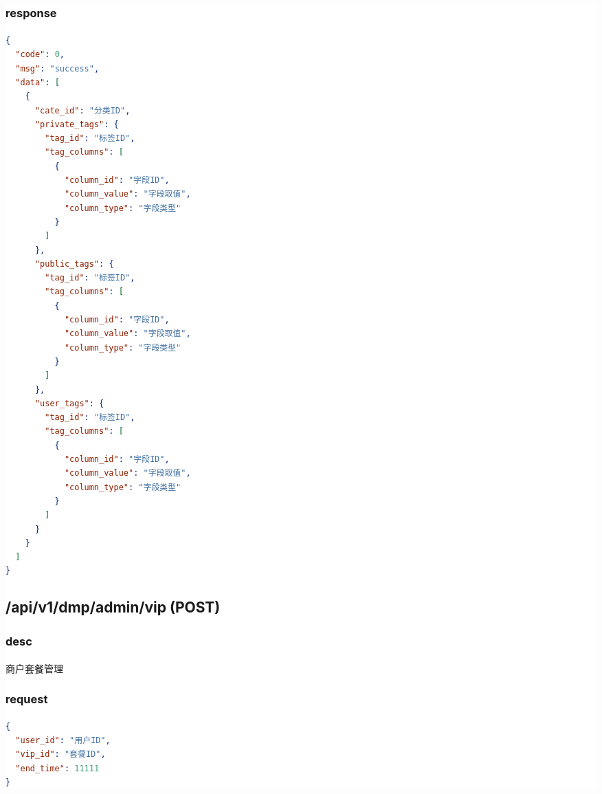 ### response
```json
{
  "code": 0,
  "msg": "success",
  "data": [
    {
      "cate_id": "分类ID",
      "private_tags": {
        "tag_id": "标签ID",
        "tag_columns": [
          {
            "column_id": "字段ID",
            "column_value": "字段取值",
            "column_type": "字段类型"
          }
        ]
      },
      "public_tags": {
        "tag_id": "标签ID",
        "tag_columns": [
          {
            "column_id": "字段ID",
            "column_value": "字段取值",
            "column_type": "字段类型"
          }
        ]
      },
      "user_tags": {
        "tag_id": "标签ID",
        "tag_columns": [
          {
            "column_id": "字段ID",
            "column_value": "字段取值",
            "column_type": "字段类型"
          }
        ]
      }
    }
  ]
}
```

## /api/v1/dmp/admin/vip (POST)
### desc
商户套餐管理
### request
```json
{
  "user_id": "用户ID",
  "vip_id": "套餐ID",
  "end_time": 11111
}
```
